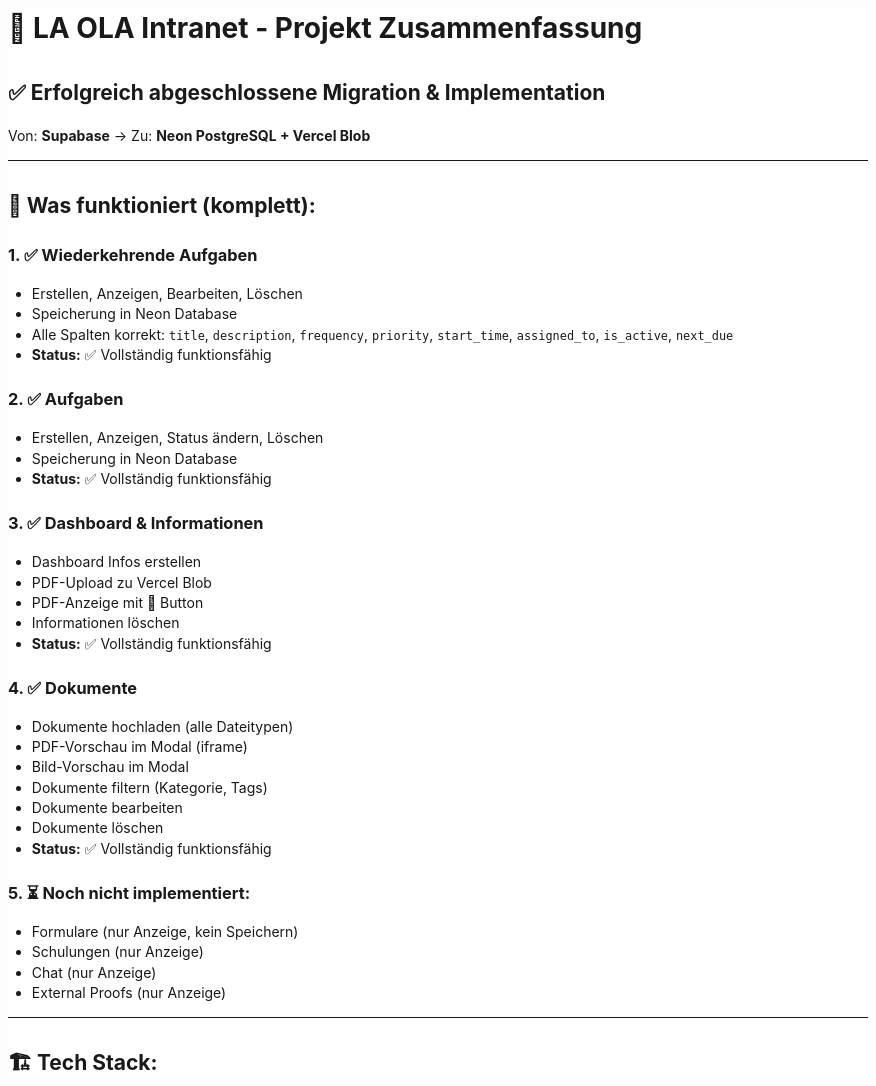 # 🎉 LA OLA Intranet - Projekt Zusammenfassung

## ✅ Erfolgreich abgeschlossene Migration & Implementation

Von: **Supabase** → Zu: **Neon PostgreSQL + Vercel Blob**

---

## 🚀 Was funktioniert (komplett):

### 1. ✅ **Wiederkehrende Aufgaben**
- Erstellen, Anzeigen, Bearbeiten, Löschen
- Speicherung in Neon Database
- Alle Spalten korrekt: `title`, `description`, `frequency`, `priority`, `start_time`, `assigned_to`, `is_active`, `next_due`
- **Status:** ✅ Vollständig funktionsfähig

### 2. ✅ **Aufgaben**
- Erstellen, Anzeigen, Status ändern, Löschen
- Speicherung in Neon Database
- **Status:** ✅ Vollständig funktionsfähig

### 3. ✅ **Dashboard & Informationen**
- Dashboard Infos erstellen
- PDF-Upload zu Vercel Blob
- PDF-Anzeige mit 📄 Button
- Informationen löschen
- **Status:** ✅ Vollständig funktionsfähig

### 4. ✅ **Dokumente**
- Dokumente hochladen (alle Dateitypen)
- PDF-Vorschau im Modal (iframe)
- Bild-Vorschau im Modal
- Dokumente filtern (Kategorie, Tags)
- Dokumente bearbeiten
- Dokumente löschen
- **Status:** ✅ Vollständig funktionsfähig

### 5. ⏳ **Noch nicht implementiert:**
- Formulare (nur Anzeige, kein Speichern)
- Schulungen (nur Anzeige)
- Chat (nur Anzeige)
- External Proofs (nur Anzeige)

---

## 🏗️ Tech Stack:
